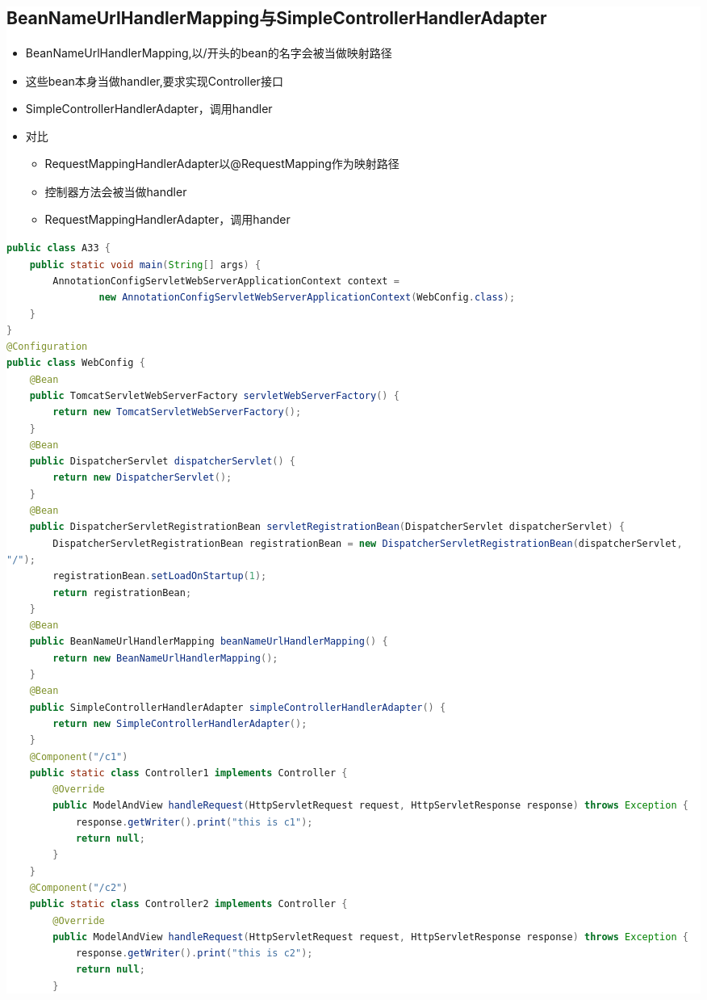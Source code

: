 ## BeanNameUrlHandlerMapping与SimpleControllerHandlerAdapter

- BeanNameUrlHandlerMapping,以/开头的bean的名字会被当做映射路径

- 这些bean本身当做handler,要求实现Controller接口

- SimpleControllerHandlerAdapter，调用handler

- 对比
  
  - RequestMappingHandlerAdapter以@RequestMapping作为映射路径
  
  - 控制器方法会被当做handler
  
  - RequestMappingHandlerAdapter，调用hander

```java
public class A33 {
    public static void main(String[] args) {
        AnnotationConfigServletWebServerApplicationContext context =
                new AnnotationConfigServletWebServerApplicationContext(WebConfig.class);
    }
}
@Configuration
public class WebConfig {
    @Bean
    public TomcatServletWebServerFactory servletWebServerFactory() {
        return new TomcatServletWebServerFactory();
    }
    @Bean
    public DispatcherServlet dispatcherServlet() {
        return new DispatcherServlet();
    }
    @Bean
    public DispatcherServletRegistrationBean servletRegistrationBean(DispatcherServlet dispatcherServlet) {
        DispatcherServletRegistrationBean registrationBean = new DispatcherServletRegistrationBean(dispatcherServlet, "/");
        registrationBean.setLoadOnStartup(1);
        return registrationBean;
    }
    @Bean
    public BeanNameUrlHandlerMapping beanNameUrlHandlerMapping() {
        return new BeanNameUrlHandlerMapping();
    }
    @Bean
    public SimpleControllerHandlerAdapter simpleControllerHandlerAdapter() {
        return new SimpleControllerHandlerAdapter();
    }
    @Component("/c1")
    public static class Controller1 implements Controller {
        @Override
        public ModelAndView handleRequest(HttpServletRequest request, HttpServletResponse response) throws Exception {
            response.getWriter().print("this is c1");
            return null;
        }
    }
    @Component("/c2")
    public static class Controller2 implements Controller {
        @Override
        public ModelAndView handleRequest(HttpServletRequest request, HttpServletResponse response) throws Exception {
            response.getWriter().print("this is c2");
            return null;
        }
```